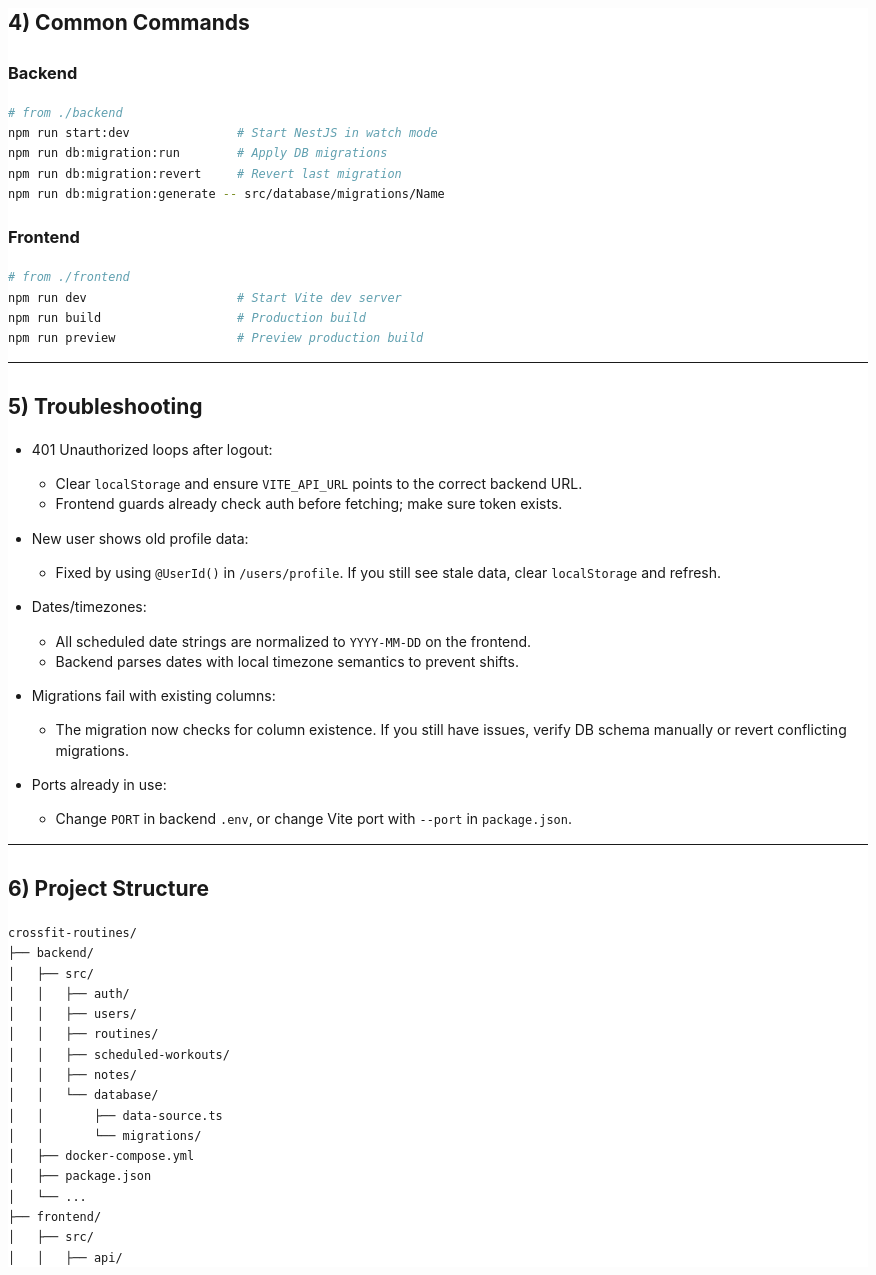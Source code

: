 
## 4) Common Commands

### Backend
```bash
# from ./backend
npm run start:dev               # Start NestJS in watch mode
npm run db:migration:run        # Apply DB migrations
npm run db:migration:revert     # Revert last migration
npm run db:migration:generate -- src/database/migrations/Name
```

### Frontend
```bash
# from ./frontend
npm run dev                     # Start Vite dev server
npm run build                   # Production build
npm run preview                 # Preview production build
```

---

## 5) Troubleshooting

- 401 Unauthorized loops after logout:
  - Clear `localStorage` and ensure `VITE_API_URL` points to the correct backend URL.
  - Frontend guards already check auth before fetching; make sure token exists.

- New user shows old profile data:
  - Fixed by using `@UserId()` in `/users/profile`. If you still see stale data, clear `localStorage` and refresh.

- Dates/timezones:
  - All scheduled date strings are normalized to `YYYY-MM-DD` on the frontend.
  - Backend parses dates with local timezone semantics to prevent shifts.

- Migrations fail with existing columns:
  - The migration now checks for column existence. If you still have issues, verify DB schema manually or revert conflicting migrations.

- Ports already in use:
  - Change `PORT` in backend `.env`, or change Vite port with `--port` in `package.json`.

---

## 6) Project Structure

```
crossfit-routines/
├── backend/
│   ├── src/
│   │   ├── auth/
│   │   ├── users/
│   │   ├── routines/
│   │   ├── scheduled-workouts/
│   │   ├── notes/
│   │   └── database/
│   │       ├── data-source.ts
│   │       └── migrations/
│   ├── docker-compose.yml
│   ├── package.json
│   └── ...
├── frontend/
│   ├── src/
│   │   ├── api/
```